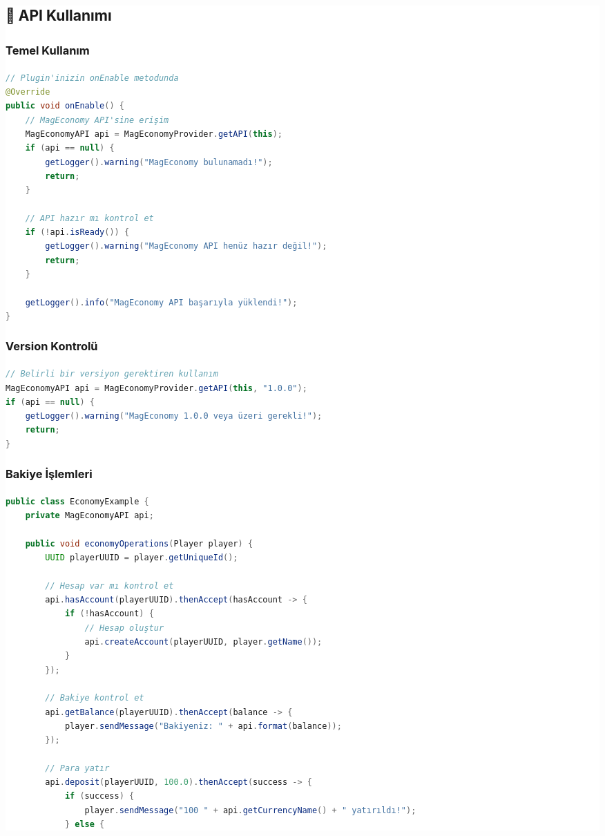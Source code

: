 
## 🔧 API Kullanımı

### Temel Kullanım

```java
// Plugin'inizin onEnable metodunda
@Override
public void onEnable() {
    // MagEconomy API'sine erişim
    MagEconomyAPI api = MagEconomyProvider.getAPI(this);
    if (api == null) {
        getLogger().warning("MagEconomy bulunamadı!");
        return;
    }
    
    // API hazır mı kontrol et
    if (!api.isReady()) {
        getLogger().warning("MagEconomy API henüz hazır değil!");
        return;
    }
    
    getLogger().info("MagEconomy API başarıyla yüklendi!");
}
```

### Version Kontrolü

```java
// Belirli bir versiyon gerektiren kullanım
MagEconomyAPI api = MagEconomyProvider.getAPI(this, "1.0.0");
if (api == null) {
    getLogger().warning("MagEconomy 1.0.0 veya üzeri gerekli!");
    return;
}
```

### Bakiye İşlemleri

```java
public class EconomyExample {
    private MagEconomyAPI api;
    
    public void economyOperations(Player player) {
        UUID playerUUID = player.getUniqueId();
        
        // Hesap var mı kontrol et
        api.hasAccount(playerUUID).thenAccept(hasAccount -> {
            if (!hasAccount) {
                // Hesap oluştur
                api.createAccount(playerUUID, player.getName());
            }
        });
        
        // Bakiye kontrol et
        api.getBalance(playerUUID).thenAccept(balance -> {
            player.sendMessage("Bakiyeniz: " + api.format(balance));
        });
        
        // Para yatır
        api.deposit(playerUUID, 100.0).thenAccept(success -> {
            if (success) {
                player.sendMessage("100 " + api.getCurrencyName() + " yatırıldı!");
            } else {
```